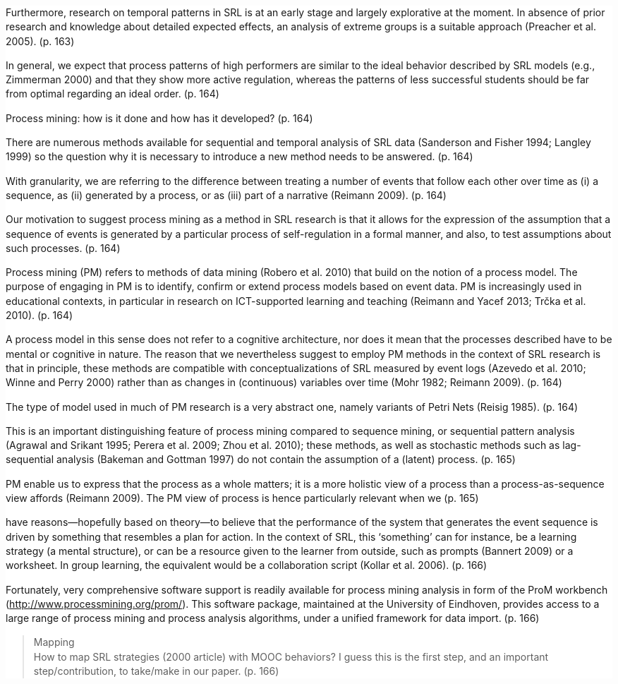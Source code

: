 Furthermore, research on temporal patterns in SRL is at an early stage and largely explorative at the moment. In absence of prior research and knowledge about detailed expected effects, an analysis of extreme groups is a suitable approach (Preacher et al. 2005). (p. 163)

In general, we expect that process patterns of high performers are similar to the ideal behavior described by SRL models (e.g., Zimmerman 2000) and that they show more active regulation, whereas the patterns of less successful students should be far from optimal regarding an ideal order. (p. 164)

Process mining: how is it done and how has it developed? (p. 164)

There are numerous methods available for sequential and temporal analysis of SRL data (Sanderson and Fisher 1994; Langley 1999) so the question why it is necessary to introduce a new method needs to be answered. (p. 164)

With granularity, we are referring to the difference between treating a number of events that follow each other over time as (i) a sequence, as (ii) generated by a process, or as (iii) part of a narrative (Reimann 2009). (p. 164)

Our motivation to suggest process mining as a method in SRL research is that it allows for the expression of the assumption that a sequence of events is generated by a particular process of self-regulation in a formal manner, and also, to test assumptions about such processes. (p. 164)

Process mining (PM) refers to methods of data mining (Robero et al. 2010) that build on the notion of a process model. The purpose of engaging in PM is to identify, confirm or extend process models based on event data. PM is increasingly used in educational contexts, in particular in research on ICT-supported learning and teaching (Reimann and Yacef 2013; Trčka et al. 2010). (p. 164)

A process model in this sense does not refer to a cognitive architecture, nor does it mean that the processes described have to be mental or cognitive in nature. The reason that we nevertheless suggest to employ PM methods in the context of SRL research is that in principle, these methods are compatible with conceptualizations of SRL measured by event logs (Azevedo et al. 2010; Winne and Perry 2000) rather than as changes in (continuous) variables over time (Mohr 1982; Reimann 2009). (p. 164)

The type of model used in much of PM research is a very abstract one, namely variants of Petri Nets (Reisig 1985). (p. 164)

This is an important distinguishing feature of process mining compared to sequence mining, or sequential pattern analysis (Agrawal and Srikant 1995; Perera et al. 2009; Zhou et al. 2010); these methods, as well as stochastic methods such as lag-sequential analysis (Bakeman and Gottman 1997) do not contain the assumption of a (latent) process. (p. 165)

PM enable us to express that the process as a whole matters; it is a more holistic view of a process than a process-as-sequence view affords (Reimann 2009). The PM view of process is hence particularly relevant when we (p. 165)

have reasons—hopefully based on theory—to believe that the performance of the system that generates the event sequence is driven by something that resembles a plan for action. In the context of SRL, this ‘something’ can for instance, be a learning strategy (a mental structure), or can be a resource given to the learner from outside, such as prompts (Bannert 2009) or a worksheet. In group learning, the equivalent would be a collaboration script (Kollar et al. 2006). (p. 166)

Fortunately, very comprehensive software support is readily available for process mining analysis in form of the ProM workbench (http://www.processmining.org/prom/). This software package, maintained at the University of Eindhoven, provides access to a large range of process mining and process analysis algorithms, under a unified framework for data import. (p. 166)

> Mapping  
 How to map SRL strategies (2000 article) with MOOC behaviors? I guess this is the first step, and an important step/contribution, to take/make in our paper. (p. 166)
